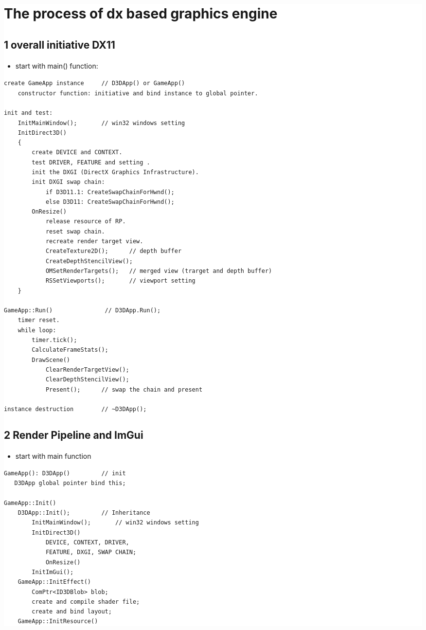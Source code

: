 # The process of dx based graphics engine

## 1 overall initiative DX11
- start with main() function:

```
create GameApp instance     // D3DApp() or GameApp()
    constructor function: initiative and bind instance to global pointer.
    
init and test:
    InitMainWindow();       // win32 windows setting
    InitDirect3D()             
    {    
        create DEVICE and CONTEXT.
        test DRIVER, FEATURE and setting .
        init the DXGI (DirectX Graphics Infrastructure).
        init DXGI swap chain:
            if D3D11.1: CreateSwapChainForHwnd();
            else D3D11: CreateSwapChainForHwnd();
        OnResize()  
            release resource of RP.
            reset swap chain.
            recreate render target view.
            CreateTexture2D();      // depth buffer
            CreateDepthStencilView(); 
            OMSetRenderTargets();   // merged view (trarget and depth buffer)
            RSSetViewports();       // viewport setting
    }

GameApp::Run()               // D3DApp.Run();
    timer reset.
    while loop:
        timer.tick();
        CalculateFrameStats();
        DrawScene()
            ClearRenderTargetView();
            ClearDepthStencilView();
            Present();      // swap the chain and present

instance destruction        // ~D3DApp();
```


## 2 Render Pipeline and ImGui 
- start with main function

```
GameApp(): D3DApp()         // init 
   D3DApp global pointer bind this;
    
GameApp::Init()
    D3DApp::Init();         // Inheritance
        InitMainWindow();       // win32 windows setting
        InitDirect3D()      
            DEVICE, CONTEXT, DRIVER, 
            FEATURE, DXGI, SWAP CHAIN;
            OnResize()  
        InitImGui();
    GameApp::InitEffect()
        ComPtr<ID3DBlob> blob;
        create and compile shader file;
        create and bind layout;
    GameApp::InitResource()
```